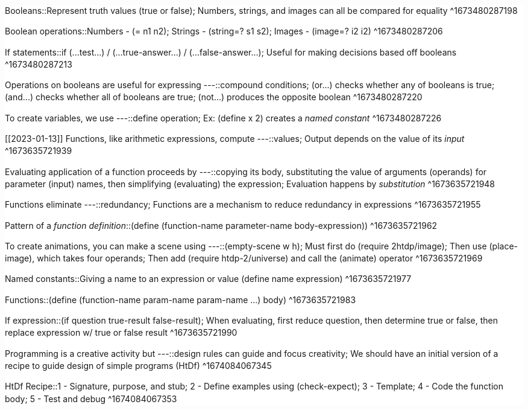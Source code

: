 Booleans::Represent truth values (true or false); Numbers, strings, and images can all be compared for equality
^1673480287198

Boolean operations::Numbers - (= n1 n2); Strings - (string=? s1 s2); Images - (image=? i2 i2)
^1673480287206

If statements::if (...test...) / (...true-answer...) / (...false-answer...); Useful for making decisions based off booleans
^1673480287213

Operations on booleans are useful for expressing ---::compound conditions; (or...) checks whether any of booleans is true; (and...) checks whether all of booleans are true; (not...) produces the opposite boolean
^1673480287220

To create variables, we use ---::define operation; Ex: (define x 2) creates a *named constant*
^1673480287226

[[2023-01-13]]
Functions, like arithmetic expressions, compute ---::values; Output depends on the value of its *input*
^1673635721939

Evaluating application of a function proceeds by ---::copying its body, substituting the value of arguments (operands) for parameter (input) names, then simplifying (evaluating) the expression; Evaluation happens by *substitution*
^1673635721948

Functions eliminate ---::redundancy; Functions are a mechanism to reduce redundancy in expressions
^1673635721955

Pattern of a *function definition*::(define (function-name  parameter-name  body-expression))
^1673635721962

To create animations, you can make a scene using ---::(empty-scene w h); Must first do (require 2htdp/image); Then use (place-image), which takes four operands; Then add (require htdp-2/universe) and call the (animate) operator
^1673635721969

Named constants::Giving a name to an expression or value (define name expression)
^1673635721977

Functions::(define (function-name param-name param-name ...) body)
^1673635721983

If expression::(if question true-result false-result); When evaluating, first reduce question, then determine true or false, then replace expression w/ true or false result
^1673635721990

Programming is a creative activity but ---::design rules can guide and focus creativity; We should have an initial version of a recipe to guide design of simple programs (HtDf)
^1674084067345

HtDf Recipe::1 - Signature, purpose, and stub; 2 - Define examples using (check-expect); 3 - Template; 4 - Code the function body; 5 - Test and debug
^1674084067353
